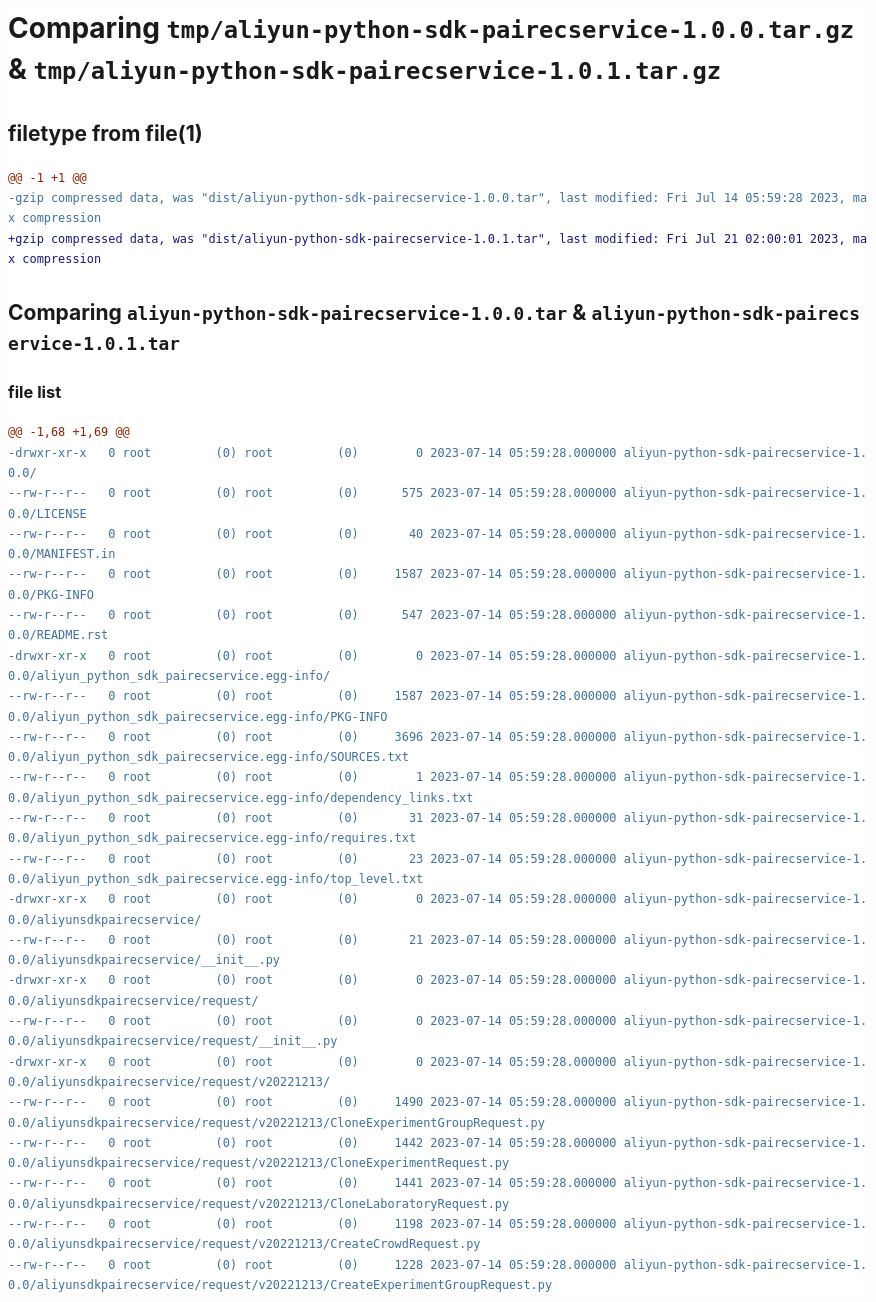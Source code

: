 # Comparing `tmp/aliyun-python-sdk-pairecservice-1.0.0.tar.gz` & `tmp/aliyun-python-sdk-pairecservice-1.0.1.tar.gz`

## filetype from file(1)

```diff
@@ -1 +1 @@
-gzip compressed data, was "dist/aliyun-python-sdk-pairecservice-1.0.0.tar", last modified: Fri Jul 14 05:59:28 2023, max compression
+gzip compressed data, was "dist/aliyun-python-sdk-pairecservice-1.0.1.tar", last modified: Fri Jul 21 02:00:01 2023, max compression
```

## Comparing `aliyun-python-sdk-pairecservice-1.0.0.tar` & `aliyun-python-sdk-pairecservice-1.0.1.tar`

### file list

```diff
@@ -1,68 +1,69 @@
-drwxr-xr-x   0 root         (0) root         (0)        0 2023-07-14 05:59:28.000000 aliyun-python-sdk-pairecservice-1.0.0/
--rw-r--r--   0 root         (0) root         (0)      575 2023-07-14 05:59:28.000000 aliyun-python-sdk-pairecservice-1.0.0/LICENSE
--rw-r--r--   0 root         (0) root         (0)       40 2023-07-14 05:59:28.000000 aliyun-python-sdk-pairecservice-1.0.0/MANIFEST.in
--rw-r--r--   0 root         (0) root         (0)     1587 2023-07-14 05:59:28.000000 aliyun-python-sdk-pairecservice-1.0.0/PKG-INFO
--rw-r--r--   0 root         (0) root         (0)      547 2023-07-14 05:59:28.000000 aliyun-python-sdk-pairecservice-1.0.0/README.rst
-drwxr-xr-x   0 root         (0) root         (0)        0 2023-07-14 05:59:28.000000 aliyun-python-sdk-pairecservice-1.0.0/aliyun_python_sdk_pairecservice.egg-info/
--rw-r--r--   0 root         (0) root         (0)     1587 2023-07-14 05:59:28.000000 aliyun-python-sdk-pairecservice-1.0.0/aliyun_python_sdk_pairecservice.egg-info/PKG-INFO
--rw-r--r--   0 root         (0) root         (0)     3696 2023-07-14 05:59:28.000000 aliyun-python-sdk-pairecservice-1.0.0/aliyun_python_sdk_pairecservice.egg-info/SOURCES.txt
--rw-r--r--   0 root         (0) root         (0)        1 2023-07-14 05:59:28.000000 aliyun-python-sdk-pairecservice-1.0.0/aliyun_python_sdk_pairecservice.egg-info/dependency_links.txt
--rw-r--r--   0 root         (0) root         (0)       31 2023-07-14 05:59:28.000000 aliyun-python-sdk-pairecservice-1.0.0/aliyun_python_sdk_pairecservice.egg-info/requires.txt
--rw-r--r--   0 root         (0) root         (0)       23 2023-07-14 05:59:28.000000 aliyun-python-sdk-pairecservice-1.0.0/aliyun_python_sdk_pairecservice.egg-info/top_level.txt
-drwxr-xr-x   0 root         (0) root         (0)        0 2023-07-14 05:59:28.000000 aliyun-python-sdk-pairecservice-1.0.0/aliyunsdkpairecservice/
--rw-r--r--   0 root         (0) root         (0)       21 2023-07-14 05:59:28.000000 aliyun-python-sdk-pairecservice-1.0.0/aliyunsdkpairecservice/__init__.py
-drwxr-xr-x   0 root         (0) root         (0)        0 2023-07-14 05:59:28.000000 aliyun-python-sdk-pairecservice-1.0.0/aliyunsdkpairecservice/request/
--rw-r--r--   0 root         (0) root         (0)        0 2023-07-14 05:59:28.000000 aliyun-python-sdk-pairecservice-1.0.0/aliyunsdkpairecservice/request/__init__.py
-drwxr-xr-x   0 root         (0) root         (0)        0 2023-07-14 05:59:28.000000 aliyun-python-sdk-pairecservice-1.0.0/aliyunsdkpairecservice/request/v20221213/
--rw-r--r--   0 root         (0) root         (0)     1490 2023-07-14 05:59:28.000000 aliyun-python-sdk-pairecservice-1.0.0/aliyunsdkpairecservice/request/v20221213/CloneExperimentGroupRequest.py
--rw-r--r--   0 root         (0) root         (0)     1442 2023-07-14 05:59:28.000000 aliyun-python-sdk-pairecservice-1.0.0/aliyunsdkpairecservice/request/v20221213/CloneExperimentRequest.py
--rw-r--r--   0 root         (0) root         (0)     1441 2023-07-14 05:59:28.000000 aliyun-python-sdk-pairecservice-1.0.0/aliyunsdkpairecservice/request/v20221213/CloneLaboratoryRequest.py
--rw-r--r--   0 root         (0) root         (0)     1198 2023-07-14 05:59:28.000000 aliyun-python-sdk-pairecservice-1.0.0/aliyunsdkpairecservice/request/v20221213/CreateCrowdRequest.py
--rw-r--r--   0 root         (0) root         (0)     1228 2023-07-14 05:59:28.000000 aliyun-python-sdk-pairecservice-1.0.0/aliyunsdkpairecservice/request/v20221213/CreateExperimentGroupRequest.py
```
